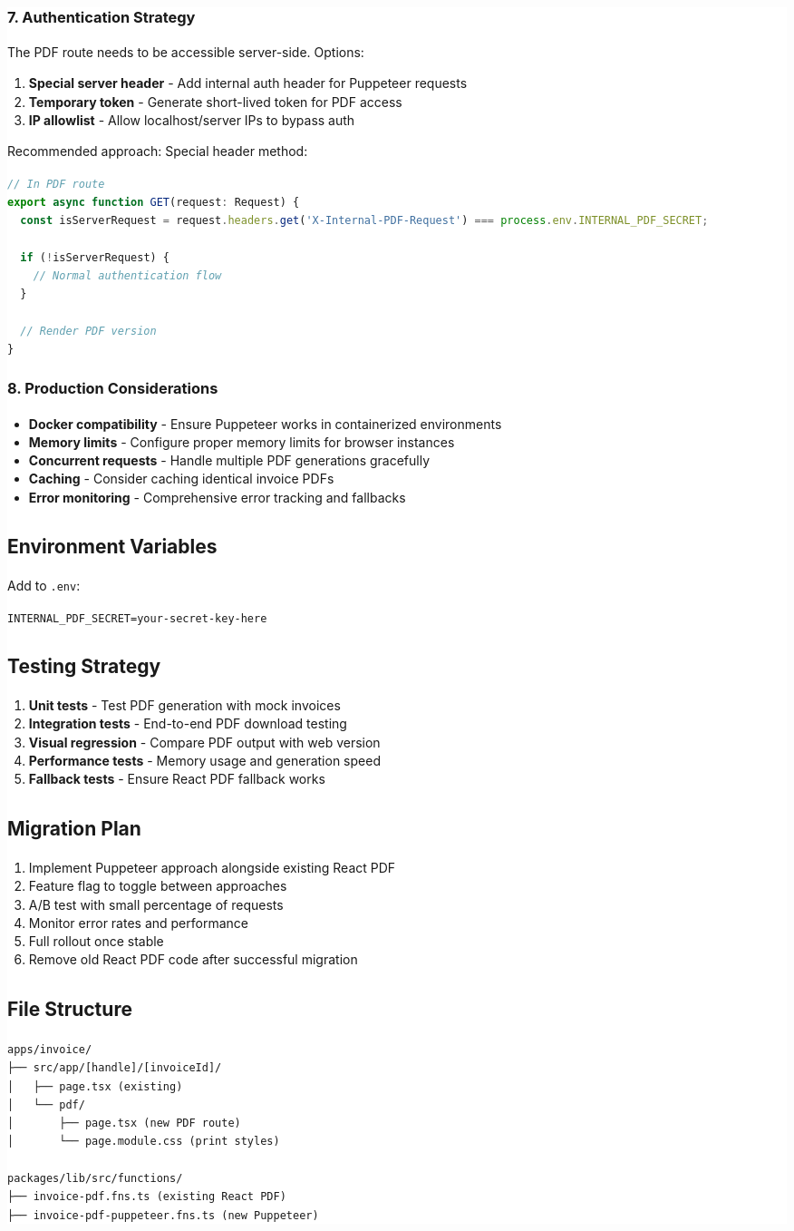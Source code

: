 ### 7. Authentication Strategy
The PDF route needs to be accessible server-side. Options:
1. **Special server header** - Add internal auth header for Puppeteer requests
2. **Temporary token** - Generate short-lived token for PDF access
3. **IP allowlist** - Allow localhost/server IPs to bypass auth

Recommended approach: Special header method:
```typescript
// In PDF route
export async function GET(request: Request) {
  const isServerRequest = request.headers.get('X-Internal-PDF-Request') === process.env.INTERNAL_PDF_SECRET;
  
  if (!isServerRequest) {
    // Normal authentication flow
  }
  
  // Render PDF version
}
```

### 8. Production Considerations
- **Docker compatibility** - Ensure Puppeteer works in containerized environments
- **Memory limits** - Configure proper memory limits for browser instances
- **Concurrent requests** - Handle multiple PDF generations gracefully
- **Caching** - Consider caching identical invoice PDFs
- **Error monitoring** - Comprehensive error tracking and fallbacks

## Environment Variables
Add to `.env`:
```
INTERNAL_PDF_SECRET=your-secret-key-here
```

## Testing Strategy
1. **Unit tests** - Test PDF generation with mock invoices
2. **Integration tests** - End-to-end PDF download testing  
3. **Visual regression** - Compare PDF output with web version
4. **Performance tests** - Memory usage and generation speed
5. **Fallback tests** - Ensure React PDF fallback works

## Migration Plan
1. Implement Puppeteer approach alongside existing React PDF
2. Feature flag to toggle between approaches
3. A/B test with small percentage of requests
4. Monitor error rates and performance
5. Full rollout once stable
6. Remove old React PDF code after successful migration

## File Structure
```
apps/invoice/
├── src/app/[handle]/[invoiceId]/
│   ├── page.tsx (existing)
│   └── pdf/
│       ├── page.tsx (new PDF route)
│       └── page.module.css (print styles)

packages/lib/src/functions/
├── invoice-pdf.fns.ts (existing React PDF)
├── invoice-pdf-puppeteer.fns.ts (new Puppeteer)
```